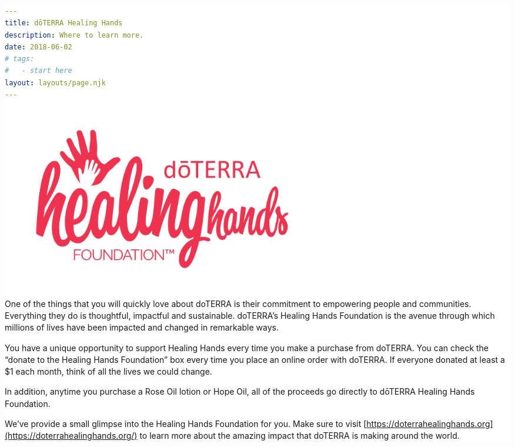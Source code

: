 ```yaml
---
title: dōTERRA Healing Hands
description: Where to learn more.
date: 2018-06-02
# tags:
#   - start here
layout: layouts/page.njk
---
```




![Healing Hands Logo](/img/healinghands.jpg "Healing Hands Logo")

One of the things that you will quickly love about doTERRA is their commitment to empowering people and communities. Everything they do is thoughtful, impactful and sustainable. doTERRA’s Healing Hands Foundation is the avenue through which millions of lives have been impacted and changed in remarkable ways.

You have a unique opportunity to support Healing Hands every time you make a purchase from doTERRA. You can check the “donate to the Healing Hands Foundation” box every time you place an online order with doTERRA. If everyone donated at least a $1 each month, think of all the lives we could change.

In addition, anytime you purchase a Rose Oil lotion or Hope Oil, all of the proceeds go directly to dōTERRA Healing Hands Foundation.

We’ve provide a small glimpse into the Healing Hands Foundation for you. Make sure to visit [https://doterrahealinghands.org](https://doterrahealinghands.org/) to learn more about the amazing impact that doTERRA is making around the world.

<figure class="video-container">
<iframe loading="lazy" src="https://www.youtube.com/embed/R6HQUbG5l4c?wmode=transparent&amp;modestbranding=1&amp;autohide=1&amp;showinfo=0&amp;rel=0" width="100%" height="100%" frameborder="0" webkitallowfullscreen="" mozallowfullscreen="" allowfullscreen=""></iframe>
</figure>
